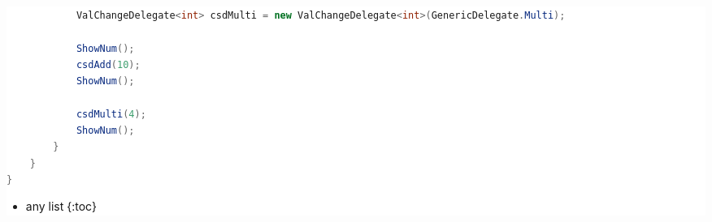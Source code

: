 ```c#
			ValChangeDelegate<int> csdMulti = new ValChangeDelegate<int>(GenericDelegate.Multi);

			ShowNum();
			csdAdd(10);
			ShowNum();

			csdMulti(4);
			ShowNum();
		}
	}
}
```

* any list
{:toc}











